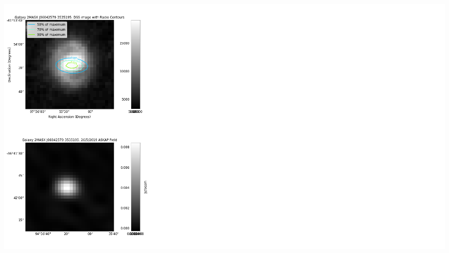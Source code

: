 <img src="galfig023.png" width="299" height="233">
</div>
<div class="column">
<img src="ASKfig023.png" width="299" height="233">
</div>
<div class="column">